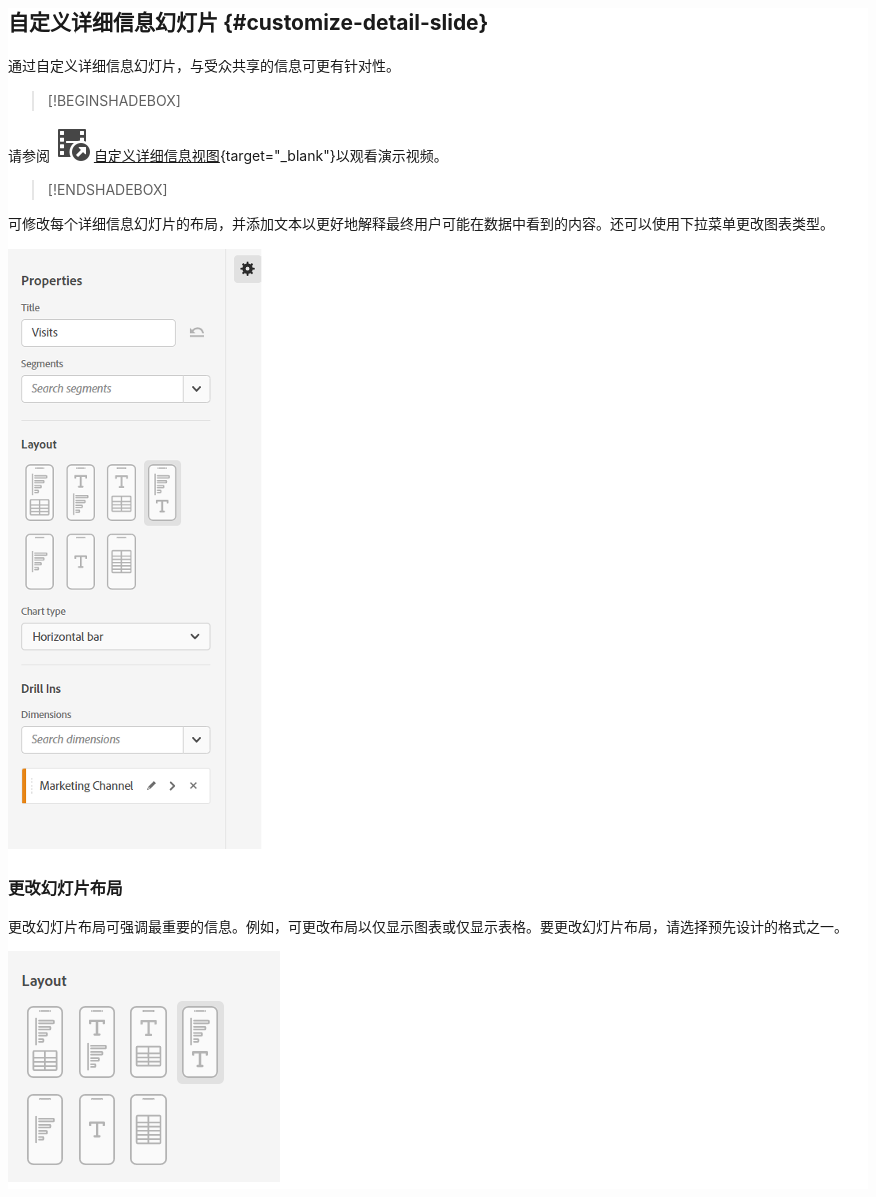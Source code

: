 ## 自定义详细信息幻灯片 {#customize-detail-slide}

通过自定义详细信息幻灯片，与受众共享的信息可更有针对性。

>[!BEGINSHADEBOX]

请参阅 ![VideoCheckedOut](/help/assets/icons/VideoCheckedOut.svg) [自定义详细信息视图](https://video.tv.adobe.com/v/3413785?captions=chi_hans&quality=12&learn=on){target="_blank"}以观看演示视频。

>[!ENDSHADEBOX]


可修改每个详细信息幻灯片的布局，并添加文本以更好地解释最终用户可能在数据中看到的内容。还可以使用下拉菜单更改图表类型。

![自定义详细信息幻灯片](assets/custom-detail-slide.png)

### 更改幻灯片布局

更改幻灯片布局可强调最重要的信息。例如，可更改布局以仅显示图表或仅显示表格。要更改幻灯片布局，请选择预先设计的格式之一。

![幻灯片布局](assets/layout.png)
